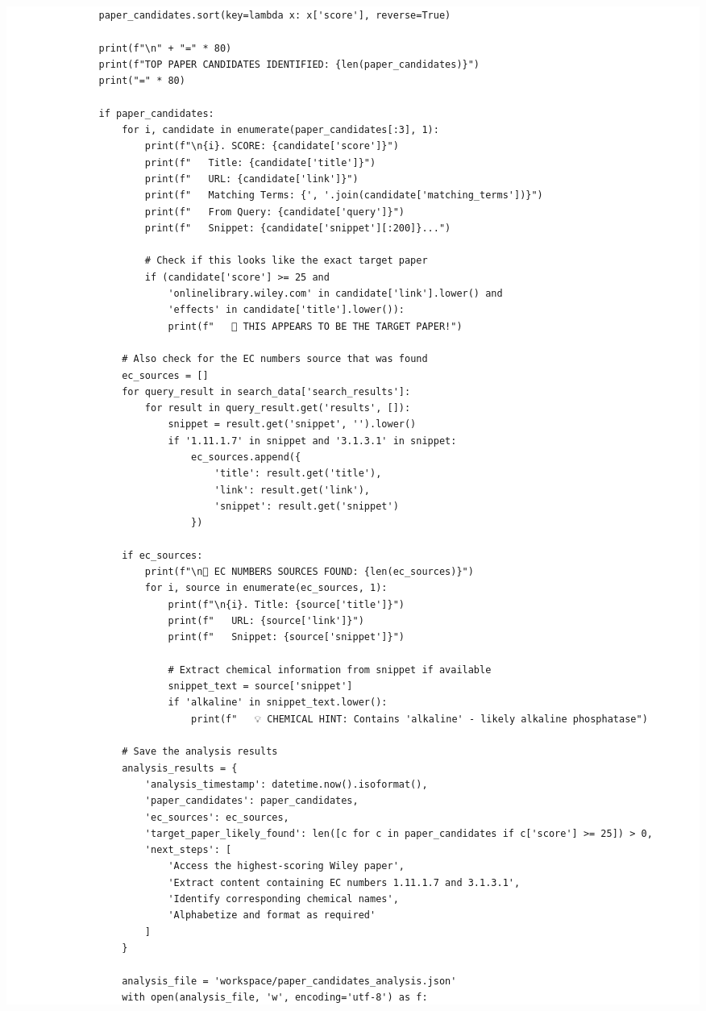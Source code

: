 ```
                paper_candidates.sort(key=lambda x: x['score'], reverse=True)
                
                print(f"\n" + "=" * 80)
                print(f"TOP PAPER CANDIDATES IDENTIFIED: {len(paper_candidates)}")
                print("=" * 80)
                
                if paper_candidates:
                    for i, candidate in enumerate(paper_candidates[:3], 1):
                        print(f"\n{i}. SCORE: {candidate['score']}")
                        print(f"   Title: {candidate['title']}")
                        print(f"   URL: {candidate['link']}")
                        print(f"   Matching Terms: {', '.join(candidate['matching_terms'])}")
                        print(f"   From Query: {candidate['query']}")
                        print(f"   Snippet: {candidate['snippet'][:200]}...")
                        
                        # Check if this looks like the exact target paper
                        if (candidate['score'] >= 25 and 
                            'onlinelibrary.wiley.com' in candidate['link'].lower() and
                            'effects' in candidate['title'].lower()):
                            print(f"   🎯 THIS APPEARS TO BE THE TARGET PAPER!")
                    
                    # Also check for the EC numbers source that was found
                    ec_sources = []
                    for query_result in search_data['search_results']:
                        for result in query_result.get('results', []):
                            snippet = result.get('snippet', '').lower()
                            if '1.11.1.7' in snippet and '3.1.3.1' in snippet:
                                ec_sources.append({
                                    'title': result.get('title'),
                                    'link': result.get('link'),
                                    'snippet': result.get('snippet')
                                })
                    
                    if ec_sources:
                        print(f"\n🧪 EC NUMBERS SOURCES FOUND: {len(ec_sources)}")
                        for i, source in enumerate(ec_sources, 1):
                            print(f"\n{i}. Title: {source['title']}")
                            print(f"   URL: {source['link']}")
                            print(f"   Snippet: {source['snippet']}")
                            
                            # Extract chemical information from snippet if available
                            snippet_text = source['snippet']
                            if 'alkaline' in snippet_text.lower():
                                print(f"   💡 CHEMICAL HINT: Contains 'alkaline' - likely alkaline phosphatase")
                    
                    # Save the analysis results
                    analysis_results = {
                        'analysis_timestamp': datetime.now().isoformat(),
                        'paper_candidates': paper_candidates,
                        'ec_sources': ec_sources,
                        'target_paper_likely_found': len([c for c in paper_candidates if c['score'] >= 25]) > 0,
                        'next_steps': [
                            'Access the highest-scoring Wiley paper',
                            'Extract content containing EC numbers 1.11.1.7 and 3.1.3.1',
                            'Identify corresponding chemical names',
                            'Alphabetize and format as required'
                        ]
                    }
                    
                    analysis_file = 'workspace/paper_candidates_analysis.json'
                    with open(analysis_file, 'w', encoding='utf-8') as f:
```